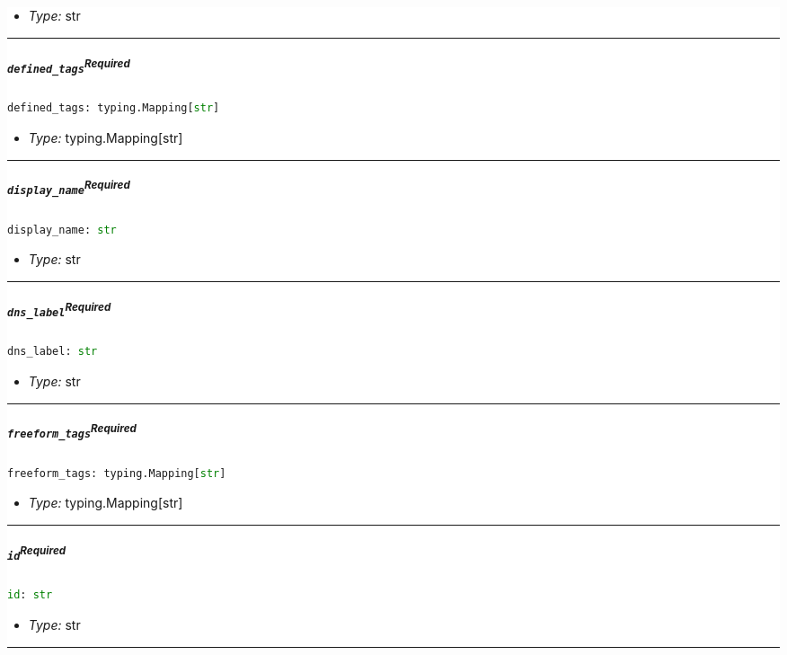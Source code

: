 - *Type:* str

---

##### `defined_tags`<sup>Required</sup> <a name="defined_tags" id="rhizo-co-terraform-provider-oci.coreVcn.CoreVcn.property.definedTags"></a>

```python
defined_tags: typing.Mapping[str]
```

- *Type:* typing.Mapping[str]

---

##### `display_name`<sup>Required</sup> <a name="display_name" id="rhizo-co-terraform-provider-oci.coreVcn.CoreVcn.property.displayName"></a>

```python
display_name: str
```

- *Type:* str

---

##### `dns_label`<sup>Required</sup> <a name="dns_label" id="rhizo-co-terraform-provider-oci.coreVcn.CoreVcn.property.dnsLabel"></a>

```python
dns_label: str
```

- *Type:* str

---

##### `freeform_tags`<sup>Required</sup> <a name="freeform_tags" id="rhizo-co-terraform-provider-oci.coreVcn.CoreVcn.property.freeformTags"></a>

```python
freeform_tags: typing.Mapping[str]
```

- *Type:* typing.Mapping[str]

---

##### `id`<sup>Required</sup> <a name="id" id="rhizo-co-terraform-provider-oci.coreVcn.CoreVcn.property.id"></a>

```python
id: str
```

- *Type:* str

---